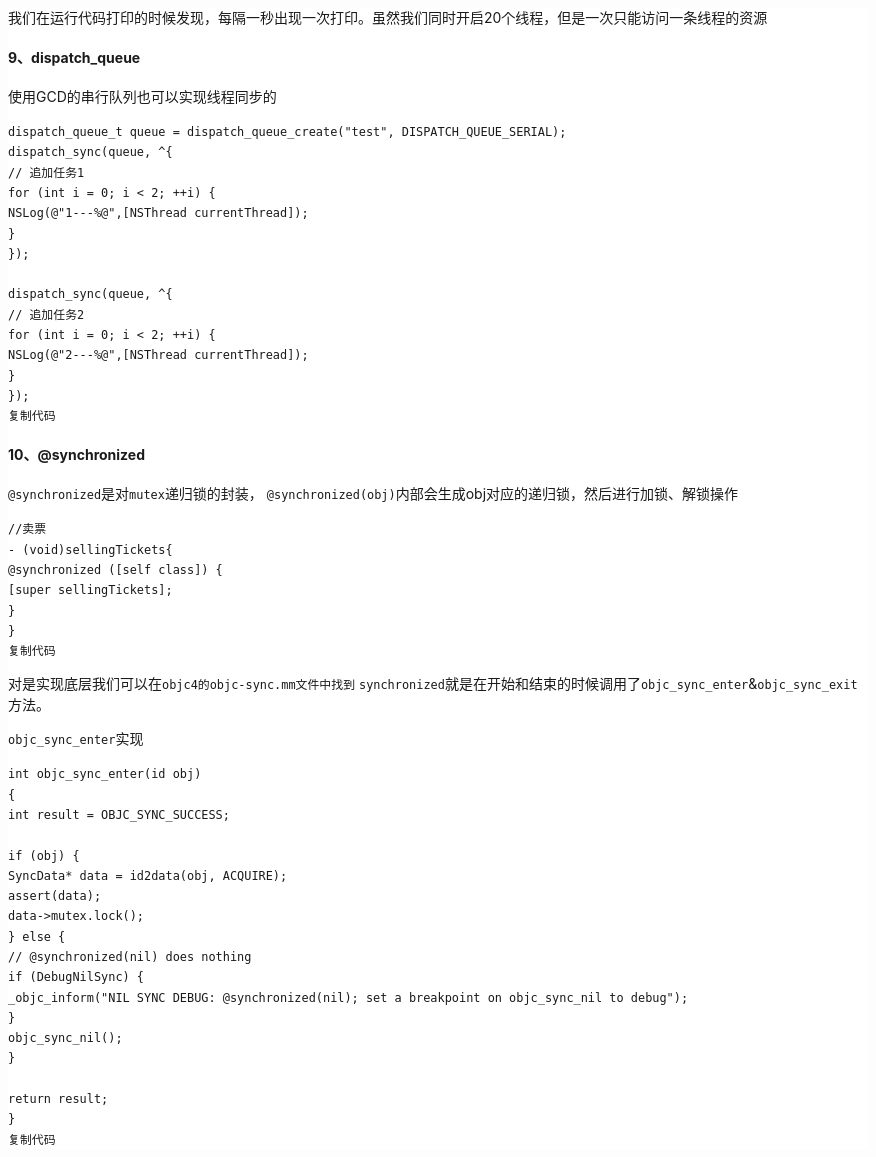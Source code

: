 我们在运行代码打印的时候发现，每隔一秒出现一次打印。虽然我们同时开启20个线程，但是一次只能访问一条线程的资源

#### 9、dispatch_queue

使用GCD的串行队列也可以实现线程同步的

```
dispatch_queue_t queue = dispatch_queue_create("test", DISPATCH_QUEUE_SERIAL);
dispatch_sync(queue, ^{
// 追加任务1
for (int i = 0; i < 2; ++i) {
NSLog(@"1---%@",[NSThread currentThread]);
}
});

dispatch_sync(queue, ^{
// 追加任务2
for (int i = 0; i < 2; ++i) {
NSLog(@"2---%@",[NSThread currentThread]);
}
});
复制代码
```

#### 10、@synchronized

`@synchronized`是对`mutex`递归锁的封装， `@synchronized(obj)`内部会生成obj对应的递归锁，然后进行加锁、解锁操作

```
//卖票
- (void)sellingTickets{
@synchronized ([self class]) {
[super sellingTickets];
}
}
复制代码
```

对是实现底层我们可以在`objc4的objc-sync.mm文件中找到` `synchronized`就是在开始和结束的时候调用了`objc_sync_enter`&`objc_sync_exit`方法。

`objc_sync_enter`实现

```
int objc_sync_enter(id obj)
{
int result = OBJC_SYNC_SUCCESS;

if (obj) {
SyncData* data = id2data(obj, ACQUIRE);
assert(data);
data->mutex.lock();
} else {
// @synchronized(nil) does nothing
if (DebugNilSync) {
_objc_inform("NIL SYNC DEBUG: @synchronized(nil); set a breakpoint on objc_sync_nil to debug");
}
objc_sync_nil();
}

return result;
}
复制代码
```
